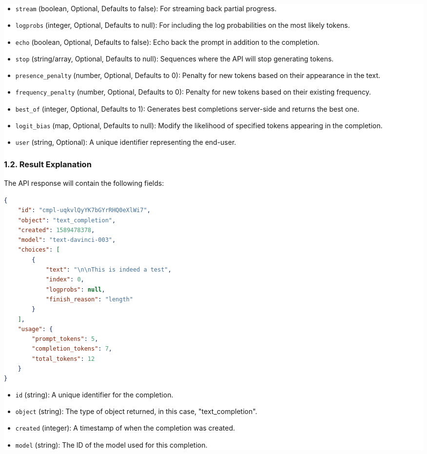 - `stream` (boolean, Optional, Defaults to false): For streaming back partial progress.

- `logprobs` (integer, Optional, Defaults to null): For including the log probabilities on the most likely tokens.

- `echo` (boolean, Optional, Defaults to false): Echo back the prompt in addition to the completion.

- `stop` (string/array, Optional, Defaults to null): Sequences where the API will stop generating tokens.

- `presence_penalty` (number, Optional, Defaults to 0): Penalty for new tokens based on their appearance in the text.

- `frequency_penalty` (number, Optional, Defaults to 0): Penalty for new tokens based on their existing frequency.

- `best_of` (integer, Optional, Defaults to 1): Generates best completions server-side and returns the best one.

- `logit_bias` (map, Optional, Defaults to null): Modify the likelihood of specified tokens appearing in the completion.

- `user` (string, Optional): A unique identifier representing the end-user.

### **1.2. Result Explanation**

The API response will contain the following fields:

```json
{
    "id": "cmpl-uqkvlQyYK7bGYrRHQ0eXlWi7",
    "object": "text_completion",
    "created": 1589478378,
    "model": "text-davinci-003",
    "choices": [
        {
            "text": "\n\nThis is indeed a test",
            "index": 0,
            "logprobs": null,
            "finish_reason": "length"
        }
    ],
    "usage": {
        "prompt_tokens": 5,
        "completion_tokens": 7,
        "total_tokens": 12
    }
}
```

* `id` (string): A unique identifier for the completion.

* `object` (string): The type of object returned, in this case, "text_completion".

* `created` (integer): A timestamp of when the completion was created.

* `model` (string): The ID of the model used for this completion.
